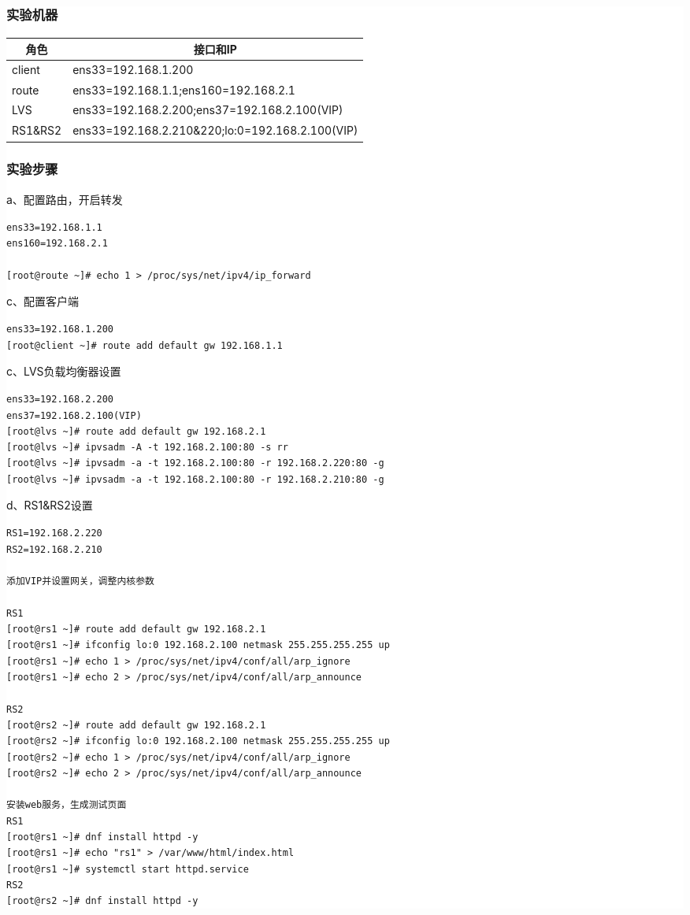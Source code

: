 ### 实验机器

| 角色    | 接口和IP                                        |
| ------- | ----------------------------------------------- |
| client  | ens33=192.168.1.200                             |
| route   | ens33=192.168.1.1;ens160=192.168.2.1            |
| LVS     | ens33=192.168.2.200;ens37=192.168.2.100(VIP)    |
| RS1&RS2 | ens33=192.168.2.210&220;lo:0=192.168.2.100(VIP) |

### 实验步骤

a、配置路由，开启转发

```
ens33=192.168.1.1
ens160=192.168.2.1

[root@route ~]# echo 1 > /proc/sys/net/ipv4/ip_forward
```

c、配置客户端

```
ens33=192.168.1.200
[root@client ~]# route add default gw 192.168.1.1
```

c、LVS负载均衡器设置

```
ens33=192.168.2.200
ens37=192.168.2.100(VIP)
[root@lvs ~]# route add default gw 192.168.2.1
[root@lvs ~]# ipvsadm -A -t 192.168.2.100:80 -s rr
[root@lvs ~]# ipvsadm -a -t 192.168.2.100:80 -r 192.168.2.220:80 -g
[root@lvs ~]# ipvsadm -a -t 192.168.2.100:80 -r 192.168.2.210:80 -g
```

d、RS1&RS2设置

```
RS1=192.168.2.220
RS2=192.168.2.210

添加VIP并设置网关，调整内核参数

RS1
[root@rs1 ~]# route add default gw 192.168.2.1
[root@rs1 ~]# ifconfig lo:0 192.168.2.100 netmask 255.255.255.255 up
[root@rs1 ~]# echo 1 > /proc/sys/net/ipv4/conf/all/arp_ignore 
[root@rs1 ~]# echo 2 > /proc/sys/net/ipv4/conf/all/arp_announce 

RS2
[root@rs2 ~]# route add default gw 192.168.2.1
[root@rs2 ~]# ifconfig lo:0 192.168.2.100 netmask 255.255.255.255 up
[root@rs2 ~]# echo 1 > /proc/sys/net/ipv4/conf/all/arp_ignore 
[root@rs2 ~]# echo 2 > /proc/sys/net/ipv4/conf/all/arp_announce 

安装web服务，生成测试页面
RS1
[root@rs1 ~]# dnf install httpd -y
[root@rs1 ~]# echo "rs1" > /var/www/html/index.html
[root@rs1 ~]# systemctl start httpd.service
RS2
[root@rs2 ~]# dnf install httpd -y
```